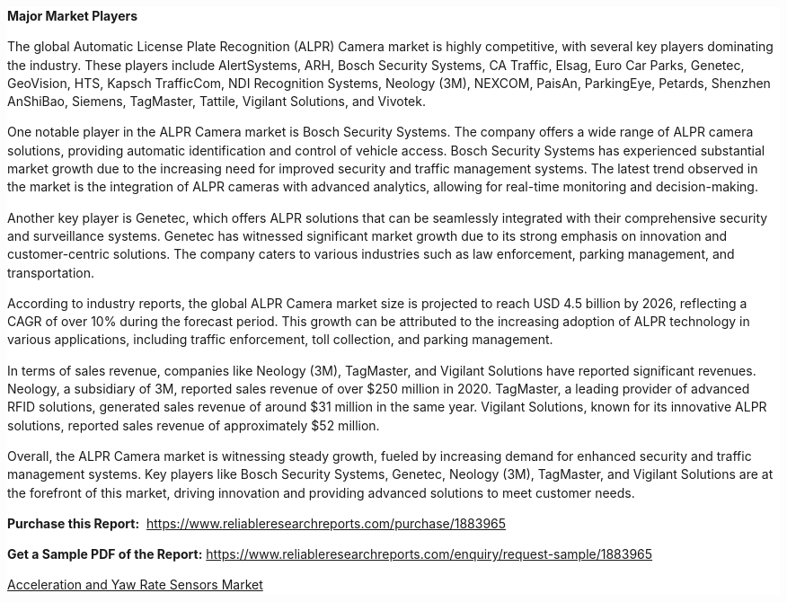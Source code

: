 <p><strong>Major Market Players</strong></p>
<p><p>The global Automatic License Plate Recognition (ALPR) Camera market is highly competitive, with several key players dominating the industry. These players include AlertSystems, ARH, Bosch Security Systems, CA Traffic, Elsag, Euro Car Parks, Genetec, GeoVision, HTS, Kapsch TrafficCom, NDI Recognition Systems, Neology (3M), NEXCOM, PaisAn, ParkingEye, Petards, Shenzhen AnShiBao, Siemens, TagMaster, Tattile, Vigilant Solutions, and Vivotek.</p><p>One notable player in the ALPR Camera market is Bosch Security Systems. The company offers a wide range of ALPR camera solutions, providing automatic identification and control of vehicle access. Bosch Security Systems has experienced substantial market growth due to the increasing need for improved security and traffic management systems. The latest trend observed in the market is the integration of ALPR cameras with advanced analytics, allowing for real-time monitoring and decision-making.</p><p>Another key player is Genetec, which offers ALPR solutions that can be seamlessly integrated with their comprehensive security and surveillance systems. Genetec has witnessed significant market growth due to its strong emphasis on innovation and customer-centric solutions. The company caters to various industries such as law enforcement, parking management, and transportation.</p><p>According to industry reports, the global ALPR Camera market size is projected to reach USD 4.5 billion by 2026, reflecting a CAGR of over 10% during the forecast period. This growth can be attributed to the increasing adoption of ALPR technology in various applications, including traffic enforcement, toll collection, and parking management.</p><p>In terms of sales revenue, companies like Neology (3M), TagMaster, and Vigilant Solutions have reported significant revenues. Neology, a subsidiary of 3M, reported sales revenue of over $250 million in 2020. TagMaster, a leading provider of advanced RFID solutions, generated sales revenue of around $31 million in the same year. Vigilant Solutions, known for its innovative ALPR solutions, reported sales revenue of approximately $52 million.</p><p>Overall, the ALPR Camera market is witnessing steady growth, fueled by increasing demand for enhanced security and traffic management systems. Key players like Bosch Security Systems, Genetec, Neology (3M), TagMaster, and Vigilant Solutions are at the forefront of this market, driving innovation and providing advanced solutions to meet customer needs.</p></p>
<p><strong>Purchase this Report:</strong>&nbsp;&nbsp;<a href="https://www.reliableresearchreports.com/purchase/1883965">https://www.reliableresearchreports.com/purchase/1883965</a></p>
<p></p>
<p><strong>Get a Sample PDF of the Report:</strong>&nbsp;<a href="https://www.reliableresearchreports.com/enquiry/request-sample/1883965">https://www.reliableresearchreports.com/enquiry/request-sample/1883965</a></p>
<p><p><a href="https://github.com/FassouRP/Market-Research-Report-List-2/blob/main/acceleration-and-yaw-rate-sensors-market.md">Acceleration and Yaw Rate Sensors Market</a></p></p>
